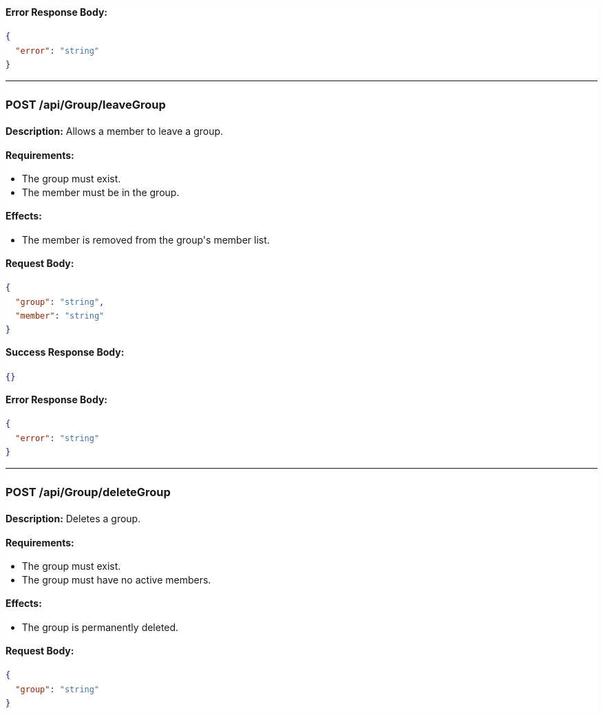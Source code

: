 **Error Response Body:**
```json
{
  "error": "string"
}
```
---

### POST /api/Group/leaveGroup

**Description:** Allows a member to leave a group.

**Requirements:**
- The group must exist.
- The member must be in the group.

**Effects:**
- The member is removed from the group's member list.

**Request Body:**
```json
{
  "group": "string",
  "member": "string"
}
```

**Success Response Body:**
```json
{}
```

**Error Response Body:**
```json
{
  "error": "string"
}
```
---

### POST /api/Group/deleteGroup

**Description:** Deletes a group.

**Requirements:**
- The group must exist.
- The group must have no active members.

**Effects:**
- The group is permanently deleted.

**Request Body:**
```json
{
  "group": "string"
}
```
